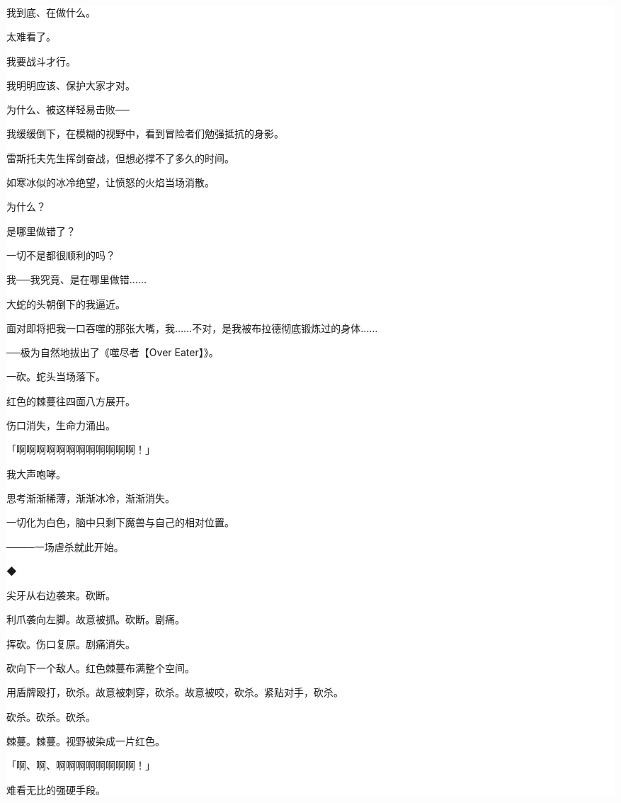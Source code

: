 我到底、在做什么。

太难看了。

我要战斗才行。

我明明应该、保护大家才对。

为什么、被这样轻易击败──

我缓缓倒下，在模糊的视野中，看到冒险者们勉强抵抗的身影。

雷斯托夫先生挥剑奋战，但想必撑不了多久的时间。

如寒冰似的冰冷绝望，让愤怒的火焰当场消散。

为什么？

是哪里做错了？

一切不是都很顺利的吗？

我──我究竟、是在哪里做错……

大蛇的头朝倒下的我逼近。

面对即将把我一口吞噬的那张大嘴，我……不对，是我被布拉德彻底锻炼过的身体……

──极为自然地拔出了《噬尽者【Over Eater】》。

一砍。蛇头当场落下。

红色的棘蔓往四面八方展开。

伤口消失，生命力涌出。

「啊啊啊啊啊啊啊啊啊啊啊啊！」

我大声咆哮。

思考渐渐稀薄，渐渐冰冷，渐渐消失。

一切化为白色，脑中只剩下魔兽与自己的相对位置。

────一场虐杀就此开始。

◆

尖牙从右边袭来。砍断。

利爪袭向左脚。故意被抓。砍断。剧痛。

挥砍。伤口复原。剧痛消失。

砍向下一个敌人。红色棘蔓布满整个空间。

用盾牌殴打，砍杀。故意被刺穿，砍杀。故意被咬，砍杀。紧贴对手，砍杀。

砍杀。砍杀。砍杀。

棘蔓。棘蔓。视野被染成一片红色。

「啊、啊、啊啊啊啊啊啊啊啊！」

难看无比的强硬手段。
